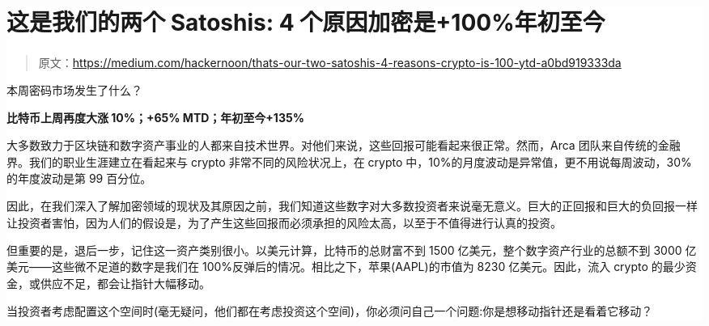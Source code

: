 # 这是我们的两个 Satoshis: 4 个原因加密是+100%年初至今

> 原文：<https://medium.com/hackernoon/thats-our-two-satoshis-4-reasons-crypto-is-100-ytd-a0bd919333da>

本周密码市场发生了什么？

**比特币上周再度大涨 10%；+65% MTD；年初至今+135%**

大多数致力于区块链和数字资产事业的人都来自技术世界。对他们来说，这些回报可能看起来很正常。然而，Arca 团队来自传统的金融界。我们的职业生涯建立在看起来与 crypto 非常不同的风险状况上，在 crypto 中，10%的月度波动是异常值，更不用说每周波动，30%的年度波动是第 99 百分位。

因此，在我们深入了解加密领域的现状及其原因之前，我们知道这些数字对大多数投资者来说毫无意义。巨大的正回报和巨大的负回报一样让投资者害怕，因为人们的假设是，为了产生这些回报而必须承担的风险太高，以至于不值得进行认真的投资。

但重要的是，退后一步，记住这一资产类别很小。以美元计算，比特币的总财富不到 1500 亿美元，整个数字资产行业的总额不到 3000 亿美元——这些微不足道的数字是我们在 100%反弹后的情况。相比之下，苹果(AAPL)的市值为 8230 亿美元。因此，流入 crypto 的最少资金，或供应不足，都会让指针大幅移动。

当投资者考虑配置这个空间时(毫无疑问，他们都在考虑投资这个空间)，你必须问自己一个问题:你是想移动指针还是看着它移动？
